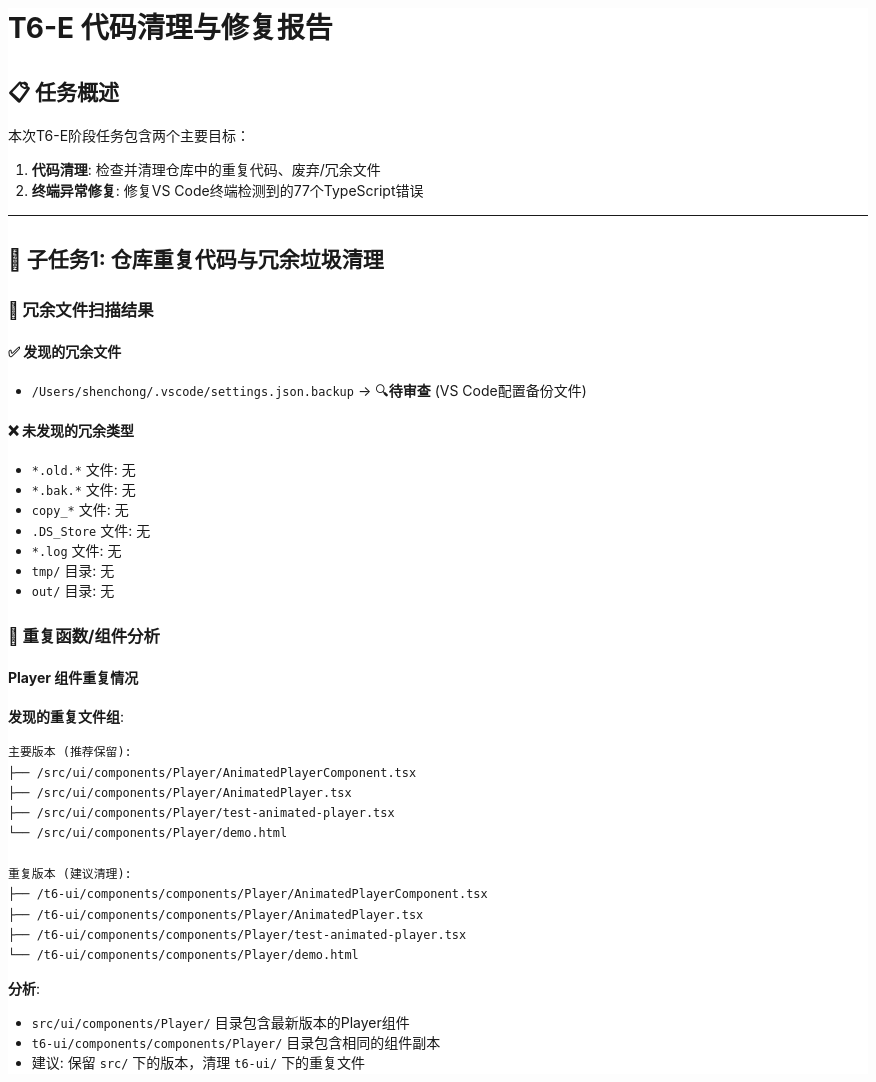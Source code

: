 # T6-E 代码清理与修复报告

## 📋 任务概述

本次T6-E阶段任务包含两个主要目标：

1. **代码清理**: 检查并清理仓库中的重复代码、废弃/冗余文件
2. **终端异常修复**: 修复VS Code终端检测到的77个TypeScript错误

---

## 🧹 子任务1: 仓库重复代码与冗余垃圾清理

### 📂 冗余文件扫描结果

#### ✅ 发现的冗余文件

- `/Users/shenchong/.vscode/settings.json.backup` → 🔍**待审查** (VS Code配置备份文件)

#### ❌ 未发现的冗余类型

- `*.old.*` 文件: 无
- `*.bak.*` 文件: 无  
- `copy_*` 文件: 无
- `.DS_Store` 文件: 无
- `*.log` 文件: 无
- `tmp/` 目录: 无
- `out/` 目录: 无

### 🔁 重复函数/组件分析

#### Player 组件重复情况

**发现的重复文件组**:

```text
主要版本 (推荐保留):
├── /src/ui/components/Player/AnimatedPlayerComponent.tsx
├── /src/ui/components/Player/AnimatedPlayer.tsx  
├── /src/ui/components/Player/test-animated-player.tsx
└── /src/ui/components/Player/demo.html

重复版本 (建议清理):
├── /t6-ui/components/components/Player/AnimatedPlayerComponent.tsx
├── /t6-ui/components/components/Player/AnimatedPlayer.tsx
├── /t6-ui/components/components/Player/test-animated-player.tsx
└── /t6-ui/components/components/Player/demo.html
```

**分析**:

- `src/ui/components/Player/` 目录包含最新版本的Player组件
- `t6-ui/components/components/Player/` 目录包含相同的组件副本
- 建议: 保留 `src/` 下的版本，清理 `t6-ui/` 下的重复文件
